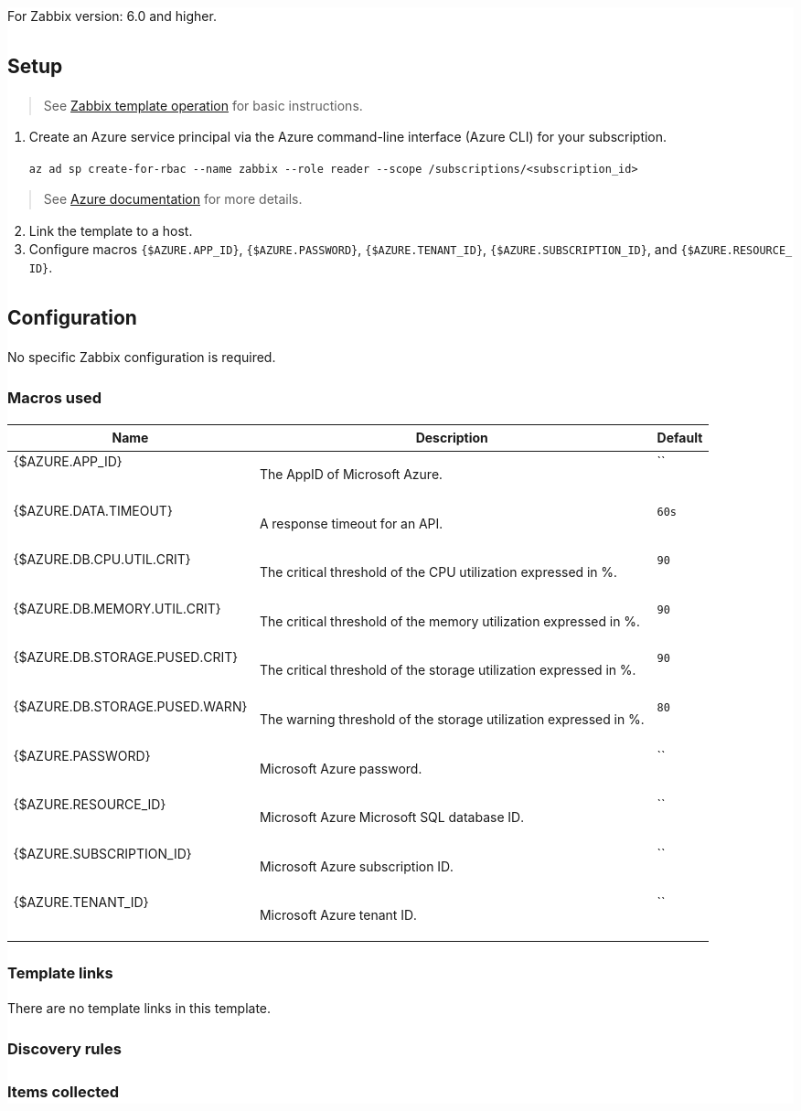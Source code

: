 For Zabbix version: 6.0 and higher.

## Setup

> See [Zabbix template operation](https://www.zabbix.com/documentation/6.0/manual/config/templates_out_of_the_box/http) for basic instructions.

1. Create an Azure service principal via the Azure command-line interface (Azure CLI) for your subscription.

      `az ad sp create-for-rbac --name zabbix --role reader --scope /subscriptions/<subscription_id>`

> See [Azure documentation](https://docs.microsoft.com/en-us/cli/azure/create-an-azure-service-principal-azure-cli) for more details.

2. Link the template to a host.
3. Configure macros `{$AZURE.APP_ID}`, `{$AZURE.PASSWORD}`, `{$AZURE.TENANT_ID}`, `{$AZURE.SUBSCRIPTION_ID}`, and `{$AZURE.RESOURCE_ID}`.

## Configuration

No specific Zabbix configuration is required.

### Macros used

|Name|Description|Default|
|----|-----------|-------|
|{$AZURE.APP_ID} |<p>The AppID of Microsoft Azure.</p> |`` |
|{$AZURE.DATA.TIMEOUT} |<p>A response timeout for an API.</p> |`60s` |
|{$AZURE.DB.CPU.UTIL.CRIT} |<p>The critical threshold of the CPU utilization expressed in %.</p> |`90` |
|{$AZURE.DB.MEMORY.UTIL.CRIT} |<p>The critical threshold of the memory utilization expressed in %.</p> |`90` |
|{$AZURE.DB.STORAGE.PUSED.CRIT} |<p>The critical threshold of the storage utilization expressed in %.</p> |`90` |
|{$AZURE.DB.STORAGE.PUSED.WARN} |<p>The warning threshold of the storage utilization expressed in %.</p> |`80` |
|{$AZURE.PASSWORD} |<p>Microsoft Azure password.</p> |`` |
|{$AZURE.RESOURCE_ID} |<p>Microsoft Azure Microsoft SQL database ID.</p> |`` |
|{$AZURE.SUBSCRIPTION_ID} |<p>Microsoft Azure subscription ID.</p> |`` |
|{$AZURE.TENANT_ID} |<p>Microsoft Azure tenant ID.</p> |`` |

### Template links

There are no template links in this template.

### Discovery rules


### Items collected
